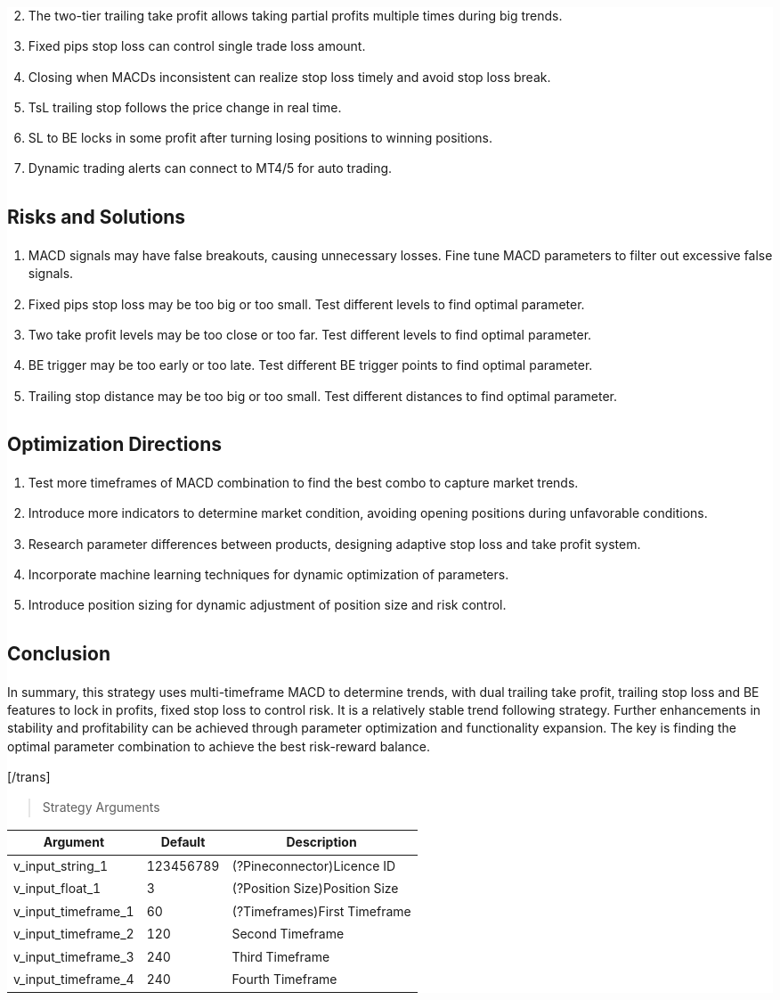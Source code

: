 2. The two-tier trailing take profit allows taking partial profits multiple times during big trends.

3. Fixed pips stop loss can control single trade loss amount. 

4. Closing when MACDs inconsistent can realize stop loss timely and avoid stop loss break.

5. TsL trailing stop follows the price change in real time.

6. SL to BE locks in some profit after turning losing positions to winning positions.

7. Dynamic trading alerts can connect to MT4/5 for auto trading.

## Risks and Solutions

1. MACD signals may have false breakouts, causing unnecessary losses. Fine tune MACD parameters to filter out excessive false signals.

2. Fixed pips stop loss may be too big or too small. Test different levels to find optimal parameter.

3. Two take profit levels may be too close or too far. Test different levels to find optimal parameter.

4. BE trigger may be too early or too late. Test different BE trigger points to find optimal parameter. 

5. Trailing stop distance may be too big or too small. Test different distances to find optimal parameter.

## Optimization Directions  

1. Test more timeframes of MACD combination to find the best combo to capture market trends.

2. Introduce more indicators to determine market condition, avoiding opening positions during unfavorable conditions.

3. Research parameter differences between products, designing adaptive stop loss and take profit system. 

4. Incorporate machine learning techniques for dynamic optimization of parameters.

5. Introduce position sizing for dynamic adjustment of position size and risk control.

## Conclusion

In summary, this strategy uses multi-timeframe MACD to determine trends, with dual trailing take profit, trailing stop loss and BE features to lock in profits, fixed stop loss to control risk. It is a relatively stable trend following strategy. Further enhancements in stability and profitability can be achieved through parameter optimization and functionality expansion. The key is finding the optimal parameter combination to achieve the best risk-reward balance.

[/trans]

> Strategy Arguments



|Argument|Default|Description|
|----|----|----|
|v_input_string_1|123456789|(?Pineconnector)Licence ID|
|v_input_float_1|3|(?Position Size)Position Size|
|v_input_timeframe_1|60|(?Timeframes)First Timeframe|
|v_input_timeframe_2|120|Second Timeframe|
|v_input_timeframe_3|240|Third Timeframe|
|v_input_timeframe_4|240|Fourth Timeframe|